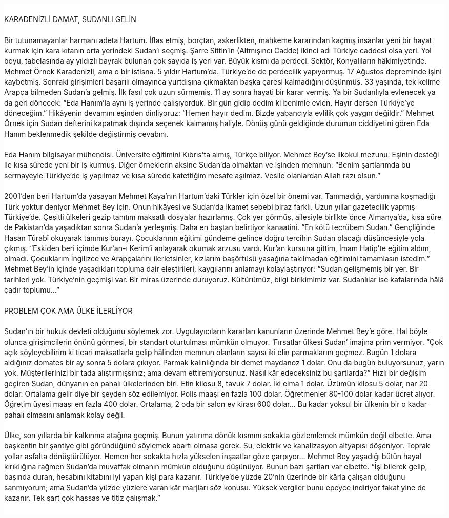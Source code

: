   <br/>
   KARADENİZLİ DAMAT, SUDANLI GELİN
   <br/>
   <br/>
   Bir tutunamayanlar harmanı adeta Hartum. İflas etmiş, borçtan, askerlikten, mahkeme kararından kaçmış insanlar yeni bir hayat kurmak için kara kıtanın orta yerindeki Sudan’ı seçmiş. Şarre Sittin’in (Altmışıncı Cadde) ikinci adı Türkiye caddesi olsa yeri. Yol boyu, tabelasında ay yıldızlı bayrak bulunan çok sayıda iş yeri var. Büyük kısmı da perdeci. Sektör, Konyalıların hâkimiyetinde. Mehmet Örnek Karadenizli, ama o bir istisna. 5 yıldır Hartum’da. Türkiye’de de perdecilik yapıyormuş. 17 Ağustos depreminde işini kaybetmiş. Sonraki girişimleri başarılı olmayınca yurtdışına çıkmaktan başka çaresi kalmadığını düşünmüş. 33 yaşında, tek kelime Arapça bilmeden Sudan’a gelmiş. İlk fasıl çok uzun sürmemiş. 11 ay sonra hayati bir karar vermiş. Ya bir Sudanlıyla evlenecek ya da geri dönecek: “Eda Hanım’la aynı iş yerinde çalışıyorduk. Bir gün gidip dedim ki benimle evlen. Hayır dersen Türkiye’ye döneceğim.” Hikâyenin devamını eşinden dinliyoruz: “Hemen hayır dedim. Bizde yabancıyla evlilik çok yaygın değildir.” Mehmet Örnek için Sudan defterini kapatmak dışında seçenek kalmamış haliyle. Dönüş günü geldiğinde durumun ciddiyetini gören Eda Hanım beklenmedik şekilde değiştirmiş cevabını.
   <br/>
   <br/>
   Eda Hanım bilgisayar mühendisi. Üniversite eğitimini Kıbrıs’ta almış, Türkçe biliyor. Mehmet Bey’se ilkokul mezunu. Eşinin desteği ile kısa sürede yeni bir iş kurmuş. Diğer örneklerin aksine Sudan’da olmaktan ve işinden memnun: “Benim şartlarımda bu sermayeyle Türkiye’de iş yapılmaz ve kısa sürede katettiğim mesafe aşılmaz. Vesile olanlardan Allah razı olsun.”
   <br/>
   <br/>
   2001’den beri Hartum’da yaşayan Mehmet Kaya’nın Hartum’daki Türkler için özel bir önemi var. Tanımadığı, yardımına koşmadığı Türk yoktur deniyor Mehmet Bey için. Onun hikâyesi ve Sudan’da ikamet sebebi biraz farklı. Uzun yıllar gazetecilik yapmış Türkiye’de. Çeşitli ülkeleri gezip tanıtım maksatlı dosyalar hazırlamış. Çok yer görmüş, ailesiyle birlikte önce Almanya’da, kısa süre de Pakistan’da yaşadıktan sonra Sudan’a yerleşmiş. Daha en baştan belirtiyor kanaatini. “En kötü tecrübem Sudan.” Gençliğinde Hasan Tûrabî okuyarak tanımış burayı. Çocuklarının eğitimi gündeme gelince doğru tercihin Sudan olacağı düşüncesiyle yola çıkmış. “Eskiden beri içimde Kur’an-ı Kerim’i anlayarak okumak arzusu vardı. Kur’an kursuna gittim, İmam Hatip’te eğitim aldım, olmadı. Çocuklarım İngilizce ve Arapçalarını ilerletsinler, kızlarım başörtüsü yasağına takılmadan eğitimini tamamlasın istedim.” Mehmet Bey’in içinde yaşadıkları topluma dair eleştirileri, kaygılarını anlamayı kolaylaştırıyor: “Sudan gelişmemiş bir yer. Bir tarihleri yok. Türkiye’nin geçmişi var. Bir miras üzerinde duruyoruz. Kültürümüz, bilgi birikimimiz var. Sudanlılar ise kafalarında hâlâ çadır toplumu…”
   <br/>
   <br/>
   PROBLEM ÇOK AMA ÜLKE İLERLİYOR
   <br/>
   <br/>
   Sudan’ın bir hukuk devleti olduğunu söylemek zor. Uygulayıcıların kararları kanunların üzerinde Mehmet Bey’e göre. Hal böyle olunca girişimcilerin önünü görmesi, bir standart oturtulması mümkün olmuyor. ‘Fırsatlar ülkesi Sudan’ imajına prim vermiyor. “Çok açık söyleyebilirim ki ticari maksatlarla gelip hâlinden memnun olanların sayısı iki elin parmaklarını geçmez. Bugün 1 dolara aldığınız domates bir ay sonra 5 dolara çıkıyor. Parmak kalınlığında bir demet maydanoz 1 dolar. Onu da bugün buluyorsunuz, yarın yok. Müşterilerinizi bir tada alıştırmışsınız; ama devam ettiremiyorsunuz. Nasıl kâr edeceksiniz bu şartlarda?” Hızlı bir değişim geçiren Sudan, dünyanın en pahalı ülkelerinden biri. Etin kilosu 8, tavuk 7 dolar. İki elma 1 dolar. Üzümün kilosu 5 dolar, nar 20 dolar. Ortalama gelir diye bir şeyden söz edilemiyor. Polis maaşı en fazla 100 dolar. Öğretmenler 80-100 dolar kadar ücret alıyor. Öğretim üyesi maaşı en fazla 400 dolar. Ortalama, 2 oda bir salon ev kirası 600 dolar... Bu kadar yoksul bir ülkenin bir o kadar pahalı olmasını anlamak kolay değil.
   <br/>
   <br/>
   Ülke, son yıllarda bir kalkınma atağına geçmiş. Bunun yatırıma dönük kısmını sokakta gözlemlemek mümkün değil elbette. Ama başkentin bir şantiye gibi göründüğünü söylemek abartı olmasa gerek. Su, elektrik ve kanalizasyon altyapısı döşeniyor. Toprak yollar asfalta dönüştürülüyor. Hemen her sokakta hızla yükselen inşaatlar göze çarpıyor… Mehmet Bey yaşadığı bütün hayal kırıklığına rağmen Sudan’da muvaffak olmanın mümkün olduğunu düşünüyor. Bunun bazı şartları var elbette. “İşi bilerek gelip, başında duran, hesabını kitabını iyi yapan kişi para kazanır. Türkiye’de yüzde 20’nin üzerinde bir kârla çalışan olduğunu sanmıyorum; ama Sudan’da yüzde yüzlere varan kâr marjları söz konusu. Yüksek vergiler bunu epeyce indiriyor fakat yine de kazanır. Tek şart çok hassas ve titiz çalışmak.”
   <br/>
   <br/>